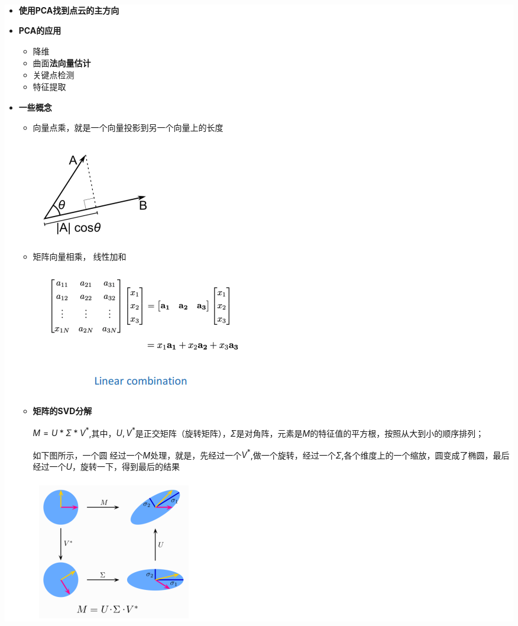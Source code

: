 + **使用PCA找到点云的主方向**

+ **PCA的应用**

  + 降维
  + 曲面**法向量估计**
  + 关键点检测
  + 特征提取

+ **一些概念**

  + 向量点乘，就是一个向量投影到另一个向量上的长度

    ![image-20210624112921262](深蓝学院-点云处理.assets/image-20210624112921262.png)

  + 矩阵向量相乘，  线性加和

    ![image-20210624113027452](深蓝学院-点云处理.assets/image-20210624113027452.png)

  + **矩阵的SVD分解**

    $M=U*\Sigma*V^*$,其中，$U,V^*$是正交矩阵（旋转矩阵），$\Sigma$是对角阵，元素是$M$的特征值的平方根，按照从大到小的顺序排列；

    如下图所示，一个圆 经过一个$M$处理，就是，先经过一个$V^*$,做一个旋转，经过一个$\Sigma$,各个维度上的一个缩放，圆变成了椭圆，最后经过一个$U$，旋转一下，得到最后的结果

    ![image-20210624113055849](深蓝学院-点云处理.assets/image-20210624113055849.png)
